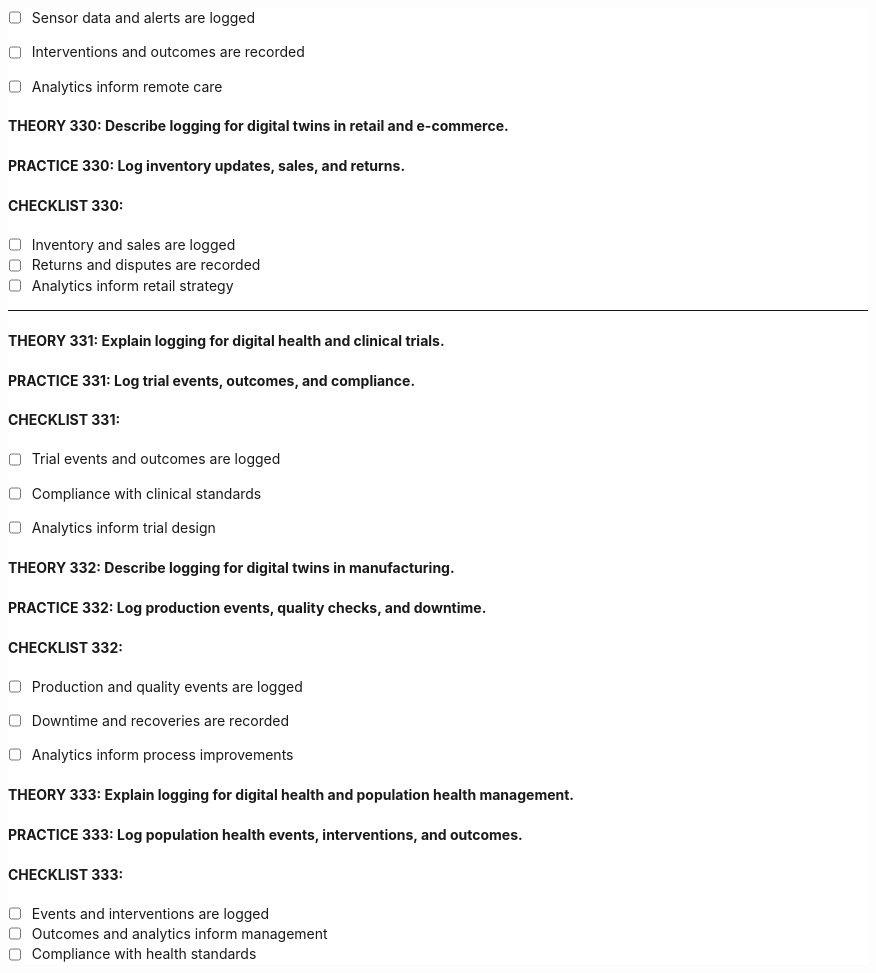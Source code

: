 - [ ] Sensor data and alerts are logged
- [ ] Interventions and outcomes are recorded
- [ ] Analytics inform remote care


#### THEORY 330: Describe logging for digital twins in retail and e-commerce.

#### PRACTICE 330: Log inventory updates, sales, and returns.

#### CHECKLIST 330:

- [ ] Inventory and sales are logged
- [ ] Returns and disputes are recorded
- [ ] Analytics inform retail strategy

---

#### THEORY 331: Explain logging for digital health and clinical trials.

#### PRACTICE 331: Log trial events, outcomes, and compliance.

#### CHECKLIST 331:

- [ ] Trial events and outcomes are logged
- [ ] Compliance with clinical standards
- [ ] Analytics inform trial design


#### THEORY 332: Describe logging for digital twins in manufacturing.

#### PRACTICE 332: Log production events, quality checks, and downtime.

#### CHECKLIST 332:

- [ ] Production and quality events are logged
- [ ] Downtime and recoveries are recorded
- [ ] Analytics inform process improvements


#### THEORY 333: Explain logging for digital health and population health management.

#### PRACTICE 333: Log population health events, interventions, and outcomes.

#### CHECKLIST 333:

- [ ] Events and interventions are logged
- [ ] Outcomes and analytics inform management
- [ ] Compliance with health standards
